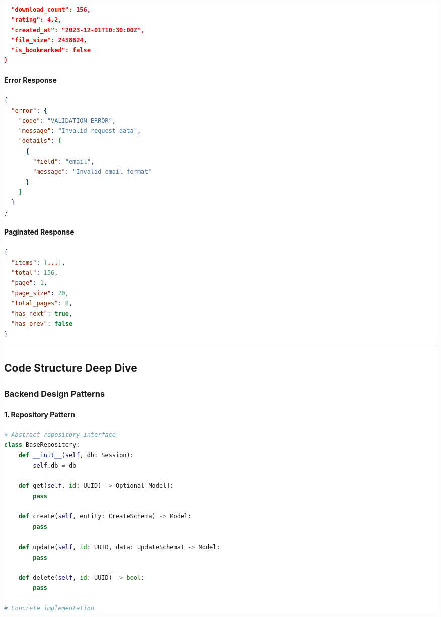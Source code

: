 ```json
  "download_count": 156,
  "rating": 4.2,
  "created_at": "2023-12-01T10:30:00Z",
  "file_size": 2458624,
  "is_bookmarked": false
}
```

#### Error Response
```json
{
  "error": {
    "code": "VALIDATION_ERROR",
    "message": "Invalid request data",
    "details": [
      {
        "field": "email",
        "message": "Invalid email format"
      }
    ]
  }
}
```

#### Paginated Response
```json
{
  "items": [...],
  "total": 156,
  "page": 1,
  "page_size": 20,
  "total_pages": 8,
  "has_next": true,
  "has_prev": false
}
```

---

## Code Structure Deep Dive

### Backend Design Patterns

#### 1. Repository Pattern
```python
# Abstract repository interface
class BaseRepository:
    def __init__(self, db: Session):
        self.db = db
    
    def get(self, id: UUID) -> Optional[Model]:
        pass
    
    def create(self, entity: CreateSchema) -> Model:
        pass
    
    def update(self, id: UUID, data: UpdateSchema) -> Model:
        pass
    
    def delete(self, id: UUID) -> bool:
        pass

# Concrete implementation
```